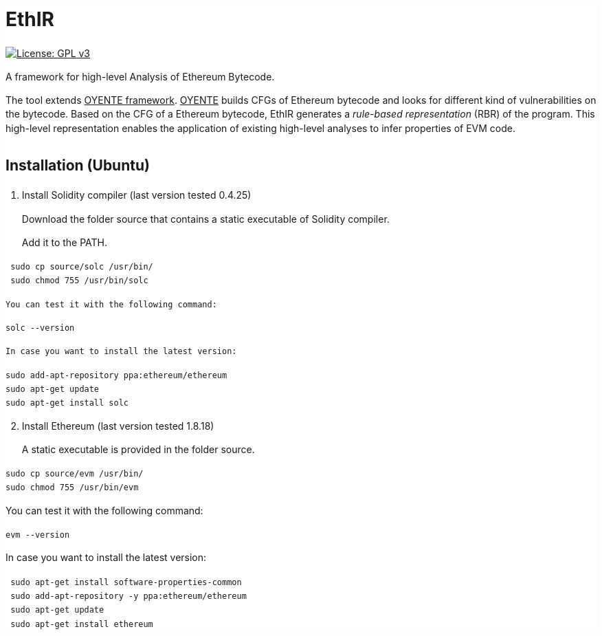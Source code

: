 EthIR
=====
[![License: GPL v3][license-badge]][license-badge-url]


A framework for high-level Analysis of Ethereum Bytecode.

The tool extends [OYENTE framework](https://github.com/melonproject/oyente). [OYENTE](https://github.com/melonproject/oyente) builds CFGs of Ethereum bytecode and looks for different kind of vulnerabilities on the bytecode. Based on the CFG of a Ethereum bytecode, EthIR generates a *rule-based representation* (RBR) of the program. This high-level representation enables the application of existing high-level analyses to infer properties of EVM code.

## Installation (Ubuntu)
1. Install Solidity compiler (last version tested 0.4.25)

    Download the folder source that contains a static executable of Solidity compiler.
    
    Add it to the PATH.
    
```
 sudo cp source/solc /usr/bin/
 sudo chmod 755 /usr/bin/solc
 ```
    You can test it with the following command:
 
 ```
 solc --version
 ```
 
    In case you want to install the latest version:
 
 ```
 sudo add-apt-repository ppa:ethereum/ethereum
 sudo apt-get update
 sudo apt-get install solc
```

2. Install Ethereum (last version tested 1.8.18)

   A static executable is provided in the folder source.
 
 ```
 sudo cp source/evm /usr/bin/
 sudo chmod 755 /usr/bin/evm
 ```
 You can test it with the following command:
 
 ```
 evm --version
 ```
  In case you want to install the latest version:
  
```
 sudo apt-get install software-properties-common
 sudo add-apt-repository -y ppa:ethereum/ethereum
 sudo apt-get update
 sudo apt-get install ethereum
```


[license-badge]: https://img.shields.io/badge/License-GPL%20v3-blue.svg?style=flat-square
[license-badge-url]: ./LICENSE